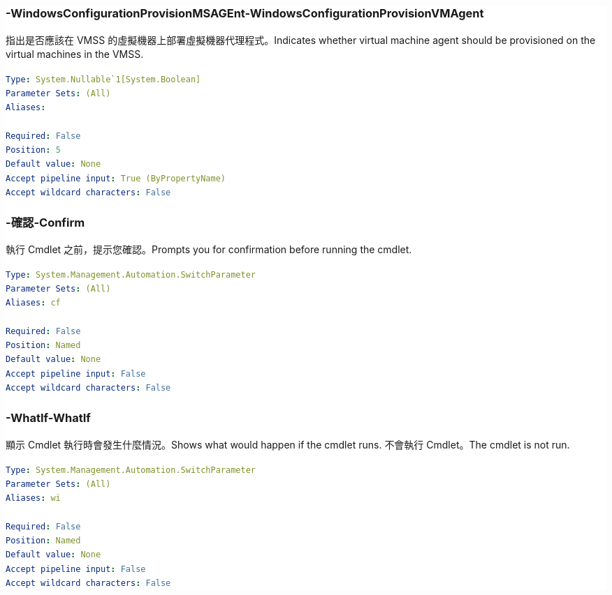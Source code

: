 ### <span data-ttu-id="3685f-157">-WindowsConfigurationProvisionMSAGEnt</span><span class="sxs-lookup"><span data-stu-id="3685f-157">-WindowsConfigurationProvisionVMAgent</span></span>
<span data-ttu-id="3685f-158">指出是否應該在 VMSS 的虛擬機器上部署虛擬機器代理程式。</span><span class="sxs-lookup"><span data-stu-id="3685f-158">Indicates whether virtual machine agent should be provisioned on the virtual machines in the VMSS.</span></span>

```yaml
Type: System.Nullable`1[System.Boolean]
Parameter Sets: (All)
Aliases:

Required: False
Position: 5
Default value: None
Accept pipeline input: True (ByPropertyName)
Accept wildcard characters: False
```

### <span data-ttu-id="3685f-159">-確認</span><span class="sxs-lookup"><span data-stu-id="3685f-159">-Confirm</span></span>
<span data-ttu-id="3685f-160">執行 Cmdlet 之前，提示您確認。</span><span class="sxs-lookup"><span data-stu-id="3685f-160">Prompts you for confirmation before running the cmdlet.</span></span>

```yaml
Type: System.Management.Automation.SwitchParameter
Parameter Sets: (All)
Aliases: cf

Required: False
Position: Named
Default value: None
Accept pipeline input: False
Accept wildcard characters: False
```

### <span data-ttu-id="3685f-161">-WhatIf</span><span class="sxs-lookup"><span data-stu-id="3685f-161">-WhatIf</span></span>
<span data-ttu-id="3685f-162">顯示 Cmdlet 執行時會發生什麼情況。</span><span class="sxs-lookup"><span data-stu-id="3685f-162">Shows what would happen if the cmdlet runs.</span></span> <span data-ttu-id="3685f-163">不會執行 Cmdlet。</span><span class="sxs-lookup"><span data-stu-id="3685f-163">The cmdlet is not run.</span></span>

```yaml
Type: System.Management.Automation.SwitchParameter
Parameter Sets: (All)
Aliases: wi

Required: False
Position: Named
Default value: None
Accept pipeline input: False
Accept wildcard characters: False
```
